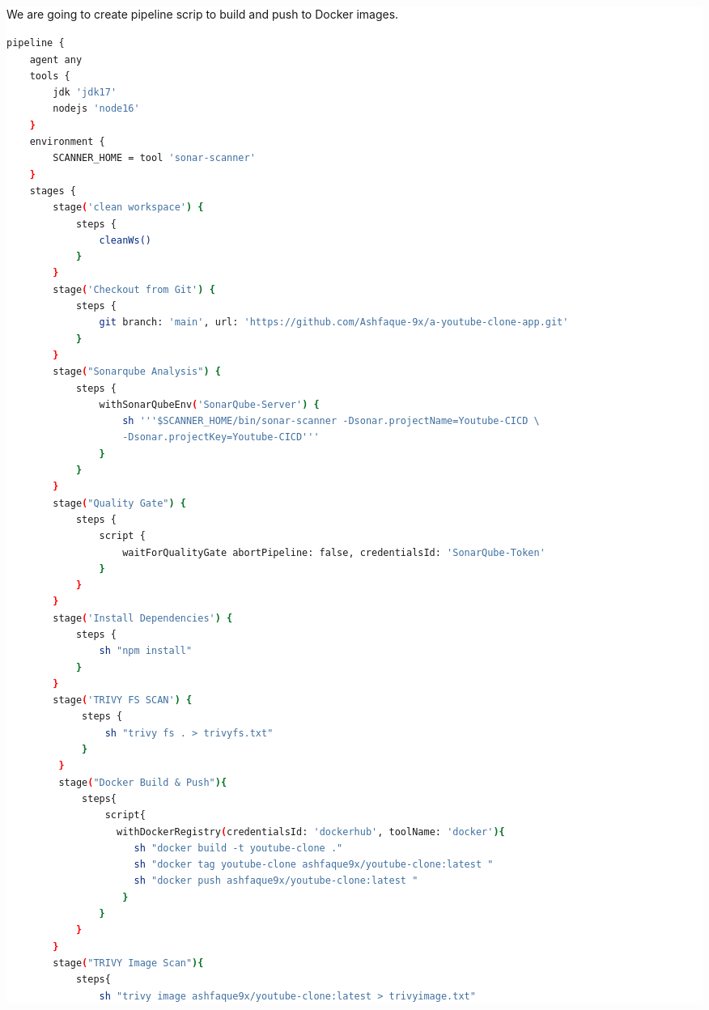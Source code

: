 We are going to create pipeline scrip to build and push to Docker images.

```sh
pipeline {
    agent any
    tools {
        jdk 'jdk17'
        nodejs 'node16'
    }
    environment {
        SCANNER_HOME = tool 'sonar-scanner'
    }
    stages {
        stage('clean workspace') {
            steps {
                cleanWs()
            }
        }
        stage('Checkout from Git') {
            steps {
                git branch: 'main', url: 'https://github.com/Ashfaque-9x/a-youtube-clone-app.git'
            }
        }
        stage("Sonarqube Analysis") {
            steps {
                withSonarQubeEnv('SonarQube-Server') {
                    sh '''$SCANNER_HOME/bin/sonar-scanner -Dsonar.projectName=Youtube-CICD \
                    -Dsonar.projectKey=Youtube-CICD'''
                }
            }
        }
        stage("Quality Gate") {
            steps {
                script {
                    waitForQualityGate abortPipeline: false, credentialsId: 'SonarQube-Token'
                }
            }
        }
        stage('Install Dependencies') {
            steps {
                sh "npm install"
            }
        }
        stage('TRIVY FS SCAN') {
             steps {
                 sh "trivy fs . > trivyfs.txt"
             }
         }
         stage("Docker Build & Push"){
             steps{
                 script{
                   withDockerRegistry(credentialsId: 'dockerhub', toolName: 'docker'){
                      sh "docker build -t youtube-clone ."
                      sh "docker tag youtube-clone ashfaque9x/youtube-clone:latest "
                      sh "docker push ashfaque9x/youtube-clone:latest "
                    }
                }
            }
        }
        stage("TRIVY Image Scan"){
            steps{
                sh "trivy image ashfaque9x/youtube-clone:latest > trivyimage.txt"
```
